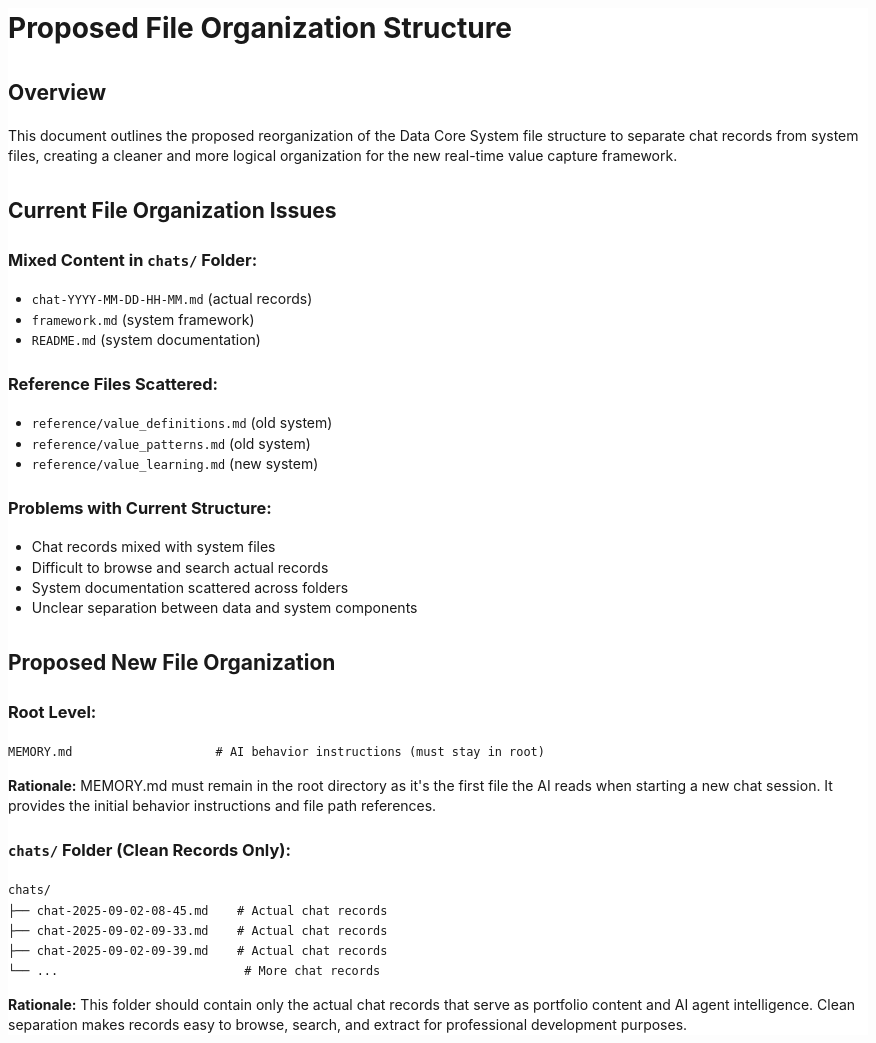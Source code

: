 # Proposed File Organization Structure

## Overview
This document outlines the proposed reorganization of the Data Core System file structure to separate chat records from system files, creating a cleaner and more logical organization for the new real-time value capture framework.

## Current File Organization Issues

### **Mixed Content in `chats/` Folder:**
- `chat-YYYY-MM-DD-HH-MM.md` (actual records)
- `framework.md` (system framework)
- `README.md` (system documentation)

### **Reference Files Scattered:**
- `reference/value_definitions.md` (old system)
- `reference/value_patterns.md` (old system)
- `reference/value_learning.md` (new system)

### **Problems with Current Structure:**
- Chat records mixed with system files
- Difficult to browse and search actual records
- System documentation scattered across folders
- Unclear separation between data and system components

## Proposed New File Organization

### **Root Level:**
```
MEMORY.md                    # AI behavior instructions (must stay in root)
```

**Rationale:** MEMORY.md must remain in the root directory as it's the first file the AI reads when starting a new chat session. It provides the initial behavior instructions and file path references.

### **`chats/` Folder (Clean Records Only):**
```
chats/
├── chat-2025-09-02-08-45.md    # Actual chat records
├── chat-2025-09-02-09-33.md    # Actual chat records
├── chat-2025-09-02-09-39.md    # Actual chat records
└── ...                          # More chat records
```

**Rationale:** This folder should contain only the actual chat records that serve as portfolio content and AI agent intelligence. Clean separation makes records easy to browse, search, and extract for professional development purposes.
